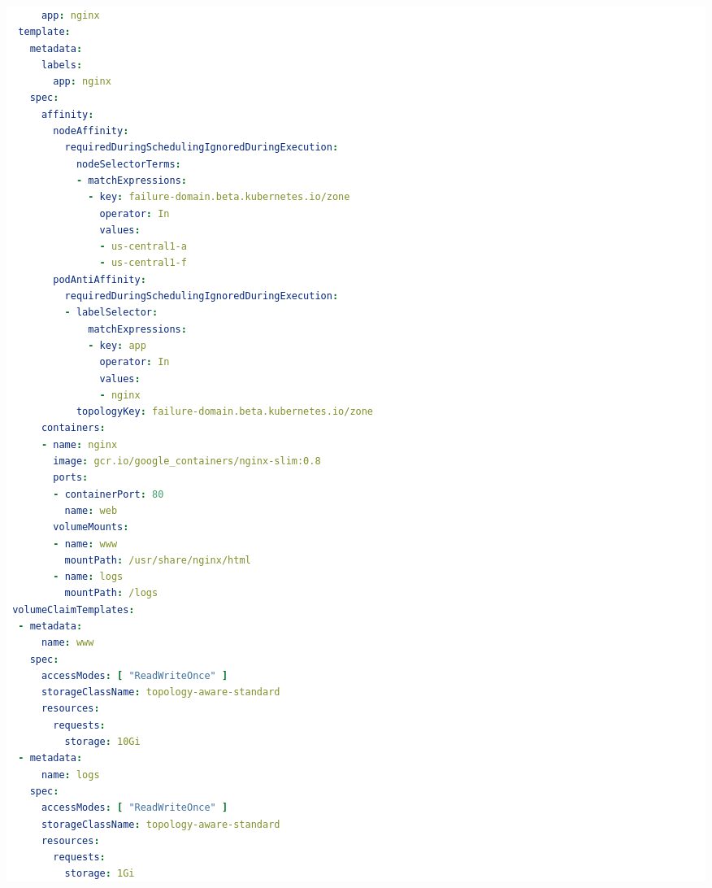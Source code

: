 ```yaml
      app: nginx
  template:
    metadata:
      labels:
        app: nginx
    spec:
      affinity:
        nodeAffinity:
          requiredDuringSchedulingIgnoredDuringExecution:
            nodeSelectorTerms:
            - matchExpressions:
              - key: failure-domain.beta.kubernetes.io/zone
                operator: In
                values:
                - us-central1-a
                - us-central1-f
        podAntiAffinity:
          requiredDuringSchedulingIgnoredDuringExecution:
          - labelSelector:
              matchExpressions:
              - key: app
                operator: In
                values:
                - nginx
            topologyKey: failure-domain.beta.kubernetes.io/zone
      containers:
      - name: nginx
        image: gcr.io/google_containers/nginx-slim:0.8
        ports:
        - containerPort: 80
          name: web
        volumeMounts:
        - name: www
          mountPath: /usr/share/nginx/html
        - name: logs
          mountPath: /logs
 volumeClaimTemplates:
  - metadata:
      name: www
    spec:
      accessModes: [ "ReadWriteOnce" ]
      storageClassName: topology-aware-standard
      resources:
        requests:
          storage: 10Gi
  - metadata:
      name: logs
    spec:
      accessModes: [ "ReadWriteOnce" ]
      storageClassName: topology-aware-standard
      resources:
        requests:
          storage: 1Gi
```
